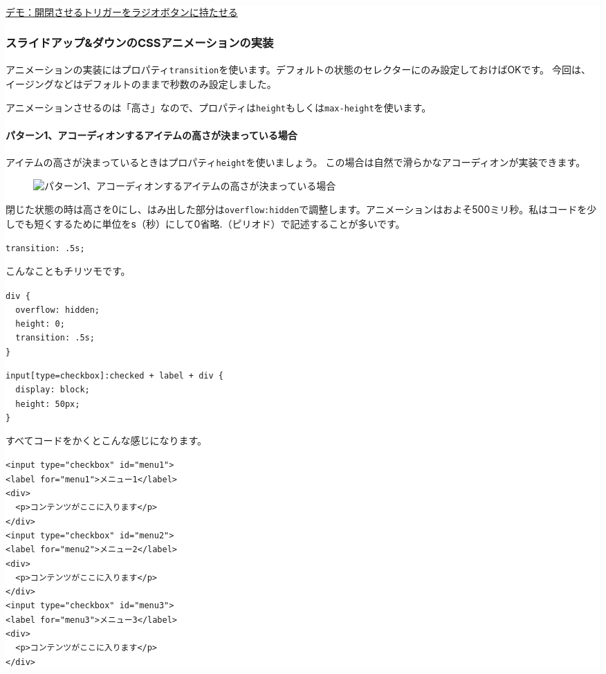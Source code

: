 [デモ：開閉させるトリガーをラジオボタンに持たせる](https://codepen.io/camile/pen/eYzKQga)

### スライドアップ&ダウンのCSSアニメーションの実装
アニメーションの実装にはプロパティ`transition`を使います。デフォルトの状態のセレクターにのみ設定しておけばOKです。
今回は、イージングなどはデフォルトのままで秒数のみ設定しました。

アニメーションさせるのは「高さ」なので、プロパティは`height`もしくは`max-height`を使います。

#### パターン1、アコーディオンするアイテムの高さが決まっている場合
アイテムの高さが決まっているときはプロパティ`height`を使いましょう。
この場合は自然で滑らかなアコーディオンが実装できます。

<figure class="animation"><img src="/images/animation/2019/entry315-4.webp" width="672" height="186" alt="パターン1、アコーディオンするアイテムの高さが決まっている場合" decoding="async" loading="lazy"/></figure>

閉じた状態の時は高さを0にし、はみ出した部分は`overflow:hidden`で調整します。アニメーションはおよそ500ミリ秒。私はコードを少しでも短くするために単位をs（秒）にして0省略.（ピリオド）で記述することが多いです。

`transition: .5s;`

こんなこともチリツモです。

```css:title=閉じた状態のCSS
div {
  overflow: hidden;
  height: 0;
  transition: .5s;
}
```
```css:title=開いた状態のCSS
input[type=checkbox]:checked + label + div {
  display: block;
  height: 50px;
}
```

すべてコードをかくとこんな感じになります。

```html:title=HTML
<input type="checkbox" id="menu1">
<label for="menu1">メニュー1</label>
<div>
  <p>コンテンツがここに入ります</p>
</div>
<input type="checkbox" id="menu2">
<label for="menu2">メニュー2</label>
<div>
  <p>コンテンツがここに入ります</p>
</div>
<input type="checkbox" id="menu3">
<label for="menu3">メニュー3</label>
<div>
  <p>コンテンツがここに入ります</p>
</div>
```
